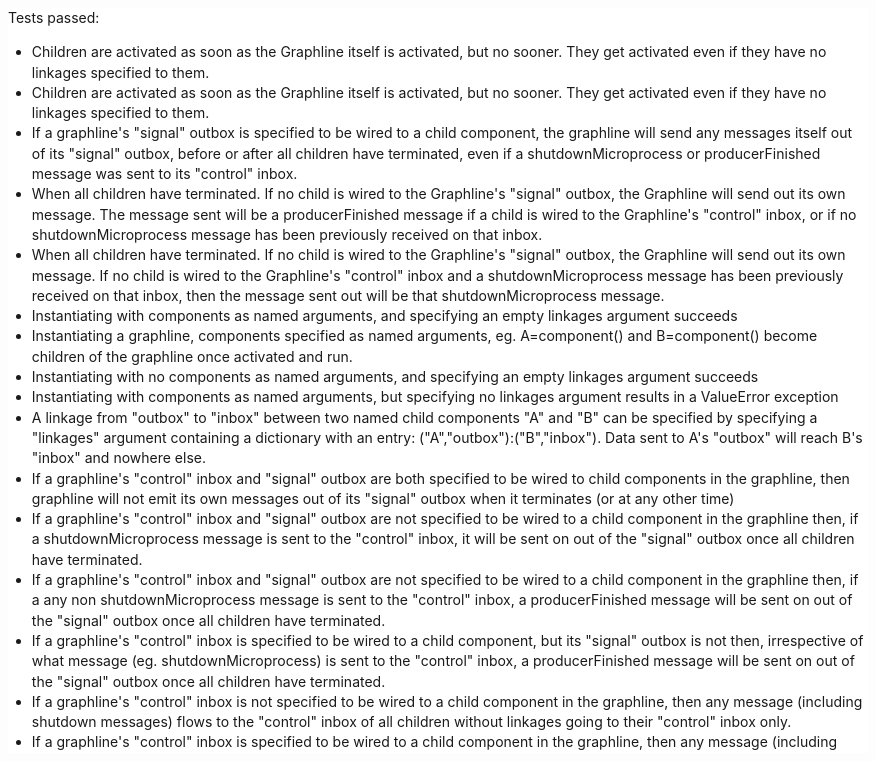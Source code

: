Tests passed:

-   Children are activated as soon as the Graphline itself is activated,
    but no sooner. They get activated even if they have no linkages
    specified to them.
-   Children are activated as soon as the Graphline itself is activated,
    but no sooner. They get activated even if they have no linkages
    specified to them.
-   If a graphline\'s \"signal\" outbox is specified to be wired to a
    child component, the graphline will send any messages itself out of
    its \"signal\" outbox, before or after all children have terminated,
    even if a shutdownMicroprocess or producerFinished message was sent
    to its \"control\" inbox.
-   When all children have terminated. If no child is wired to the
    Graphline\'s \"signal\" outbox, the Graphline will send out its own
    message. The message sent will be a producerFinished message if a
    child is wired to the Graphline\'s \"control\" inbox, or if no
    shutdownMicroprocess message has been previously received on that
    inbox.
-   When all children have terminated. If no child is wired to the
    Graphline\'s \"signal\" outbox, the Graphline will send out its own
    message. If no child is wired to the Graphline\'s \"control\" inbox
    and a shutdownMicroprocess message has been previously received on
    that inbox, then the message sent out will be that
    shutdownMicroprocess message.
-   Instantiating with components as named arguments, and specifying an
    empty linkages argument succeeds
-   Instantiating a graphline, components specified as named arguments,
    eg. A=component() and B=component() become children of the graphline
    once activated and run.
-   Instantiating with no components as named arguments, and specifying
    an empty linkages argument succeeds
-   Instantiating with components as named arguments, but specifying no
    linkages argument results in a ValueError exception
-   A linkage from \"outbox\" to \"inbox\" between two named child
    components \"A\" and \"B\" can be specified by specifying a
    \"linkages\" argument containing a dictionary with an entry:
    (\"A\",\"outbox\"):(\"B\",\"inbox\"). Data sent to A\'s \"outbox\"
    will reach B\'s \"inbox\" and nowhere else.
-   If a graphline\'s \"control\" inbox and \"signal\" outbox are both
    specified to be wired to child components in the graphline, then
    graphline will not emit its own messages out of its \"signal\"
    outbox when it terminates (or at any other time)
-   If a graphline\'s \"control\" inbox and \"signal\" outbox are not
    specified to be wired to a child component in the graphline then, if
    a shutdownMicroprocess message is sent to the \"control\" inbox, it
    will be sent on out of the \"signal\" outbox once all children have
    terminated.
-   If a graphline\'s \"control\" inbox and \"signal\" outbox are not
    specified to be wired to a child component in the graphline then, if
    a any non shutdownMicroprocess message is sent to the \"control\"
    inbox, a producerFinished message will be sent on out of the
    \"signal\" outbox once all children have terminated.
-   If a graphline\'s \"control\" inbox is specified to be wired to a
    child component, but its \"signal\" outbox is not then, irrespective
    of what message (eg. shutdownMicroprocess) is sent to the
    \"control\" inbox, a producerFinished message will be sent on out of
    the \"signal\" outbox once all children have terminated.
-   If a graphline\'s \"control\" inbox is not specified to be wired to
    a child component in the graphline, then any message (including
    shutdown messages) flows to the \"control\" inbox of all children
    without linkages going to their \"control\" inbox only.
-   If a graphline\'s \"control\" inbox is specified to be wired to a
    child component in the graphline, then any message (including